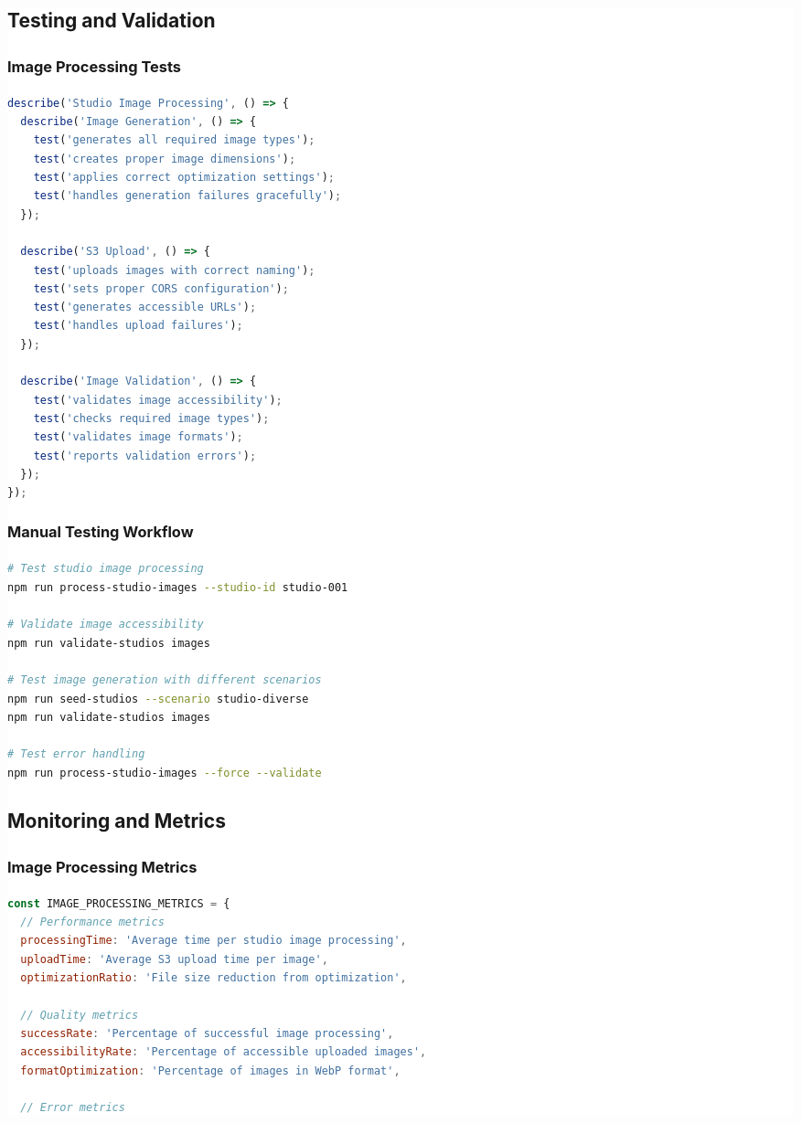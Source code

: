 ## Testing and Validation

### Image Processing Tests

```javascript
describe('Studio Image Processing', () => {
  describe('Image Generation', () => {
    test('generates all required image types');
    test('creates proper image dimensions');
    test('applies correct optimization settings');
    test('handles generation failures gracefully');
  });

  describe('S3 Upload', () => {
    test('uploads images with correct naming');
    test('sets proper CORS configuration');
    test('generates accessible URLs');
    test('handles upload failures');
  });

  describe('Image Validation', () => {
    test('validates image accessibility');
    test('checks required image types');
    test('validates image formats');
    test('reports validation errors');
  });
});
```

### Manual Testing Workflow

```bash
# Test studio image processing
npm run process-studio-images --studio-id studio-001

# Validate image accessibility
npm run validate-studios images

# Test image generation with different scenarios
npm run seed-studios --scenario studio-diverse
npm run validate-studios images

# Test error handling
npm run process-studio-images --force --validate
```

## Monitoring and Metrics

### Image Processing Metrics

```javascript
const IMAGE_PROCESSING_METRICS = {
  // Performance metrics
  processingTime: 'Average time per studio image processing',
  uploadTime: 'Average S3 upload time per image',
  optimizationRatio: 'File size reduction from optimization',
  
  // Quality metrics
  successRate: 'Percentage of successful image processing',
  accessibilityRate: 'Percentage of accessible uploaded images',
  formatOptimization: 'Percentage of images in WebP format',
  
  // Error metrics
```